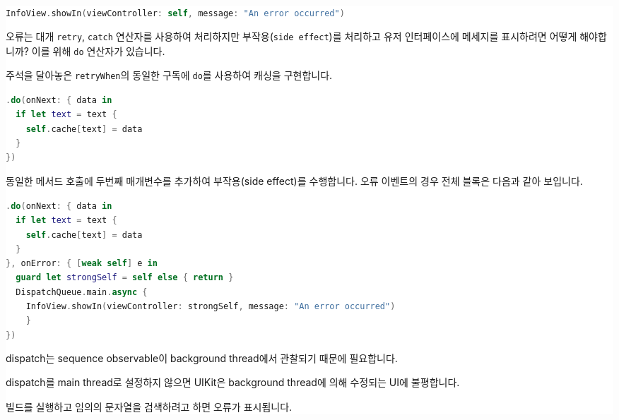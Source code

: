 ```swift
InfoView.showIn(viewController: self, message: "An error occurred")
```

오류는 대개 `retry`, `catch` 연산자를 사용하여 처리하지만 부작용(`side effect`)를 처리하고 유저 인터페이스에 메세지를 표시하려면 어떻게 해야합니까? 이를 위해 `do` 연산자가 있습니다.

주석을 달아놓은 `retryWhen`의 동일한 구독에 `do`를 사용하여 캐싱을 구현합니다.

```swift
.do(onNext: { data in
  if let text = text {
    self.cache[text] = data
  }
})
```

동일한 메서드 호출에 두번째 매개변수를 추가하여 부작용(side effect)를 수행합니다. 오류 이벤트의 경우 전체 블록은 다음과 같아 보입니다.

```swift
.do(onNext: { data in
  if let text = text {
    self.cache[text] = data
  }
}, onError: { [weak self] e in
  guard let strongSelf = self else { return }
  DispatchQueue.main.async {
    InfoView.showIn(viewController: strongSelf, message: "An error occurred")
	} 
})
```

dispatch는 sequence observable이 background thread에서 관찰되기 때문에 필요합니다. 

dispatch를 main thread로 설정하지 않으면 UIKit은 background thread에 의해 수정되는 UI에 불평합니다.

빌드를 실행하고 임의의 문자열을 검색하려고 하면 오류가 표시됩니다.
